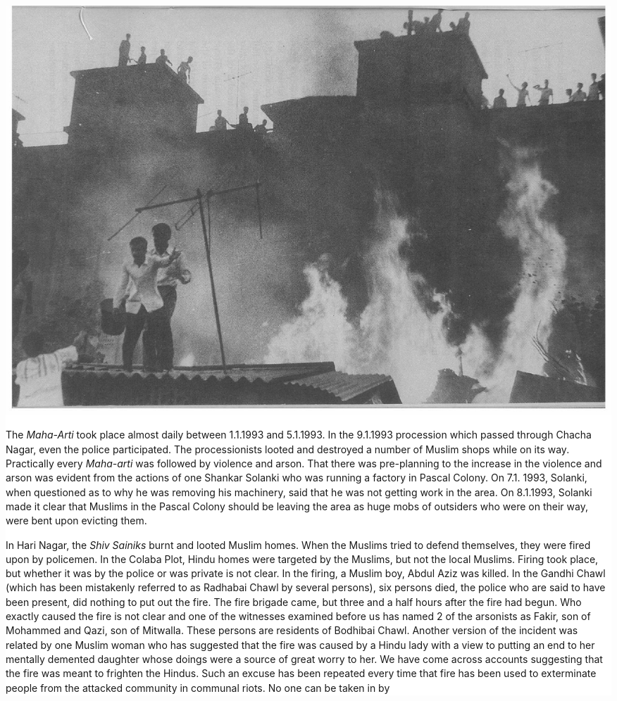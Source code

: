 ![Houses being burnt](assets/3-burning-houses.png)

The _Maha-Arti_ took place almost daily between 1.1.1993 and
5.1.1993. In the 9.1.1993 procession which passed through Chacha
Nagar, even the police participated. The processionists looted and
destroyed a number of Muslim shops while on its way. Practically
every _Maha-arti_ was followed by violence and arson. That there was
pre-planning to the increase in the violence and arson was evident
from the actions of one Shankar Solanki who was running a factory in
Pascal Colony. On 7.1. 1993, Solanki, when questioned as to why he
was removing his machinery, said that he was not getting work in the
area. On 8.1.1993, Solanki made it clear that Muslims in the Pascal
Colony should be leaving the area as huge mobs of outsiders who
were on their way, were bent upon evicting them.

In Hari Nagar, the _Shiv Sainiks_ burnt and looted Muslim homes.
When the Muslims tried to defend themselves, they were fired upon by
policemen. In the Colaba Plot, Hindu homes were targeted by the
Muslims, but not the local Muslims. Firing took place, but whether it
was by the police or was private is not clear. In the firing, a Muslim
boy, Abdul Aziz was killed. In the Gandhi Chawl (which has been
mistakenly referred to as Radhabai Chawl by several persons), six
persons died, the police who are said to have been present, did
nothing to put out the fire. The fire brigade came, but three and a half
hours after the fire had begun. Who exactly caused the fire is not clear
and one of the witnesses examined before us has named 2 of the
arsonists as Fakir, son of Mohammed and Qazi, son of Mitwalla. These
persons are residents of Bodhibai Chawl. Another version of the
incident was related by one Muslim woman who has suggested that
the fire was caused by a Hindu lady with a view to putting an end to
her mentally demented daughter whose doings were a source of great
worry to her. We have come across accounts suggesting that the fire
was meant to frighten the Hindus. Such an excuse has been repeated
every time that fire has been used to exterminate people from the
attacked community in communal riots. No one can be taken in by